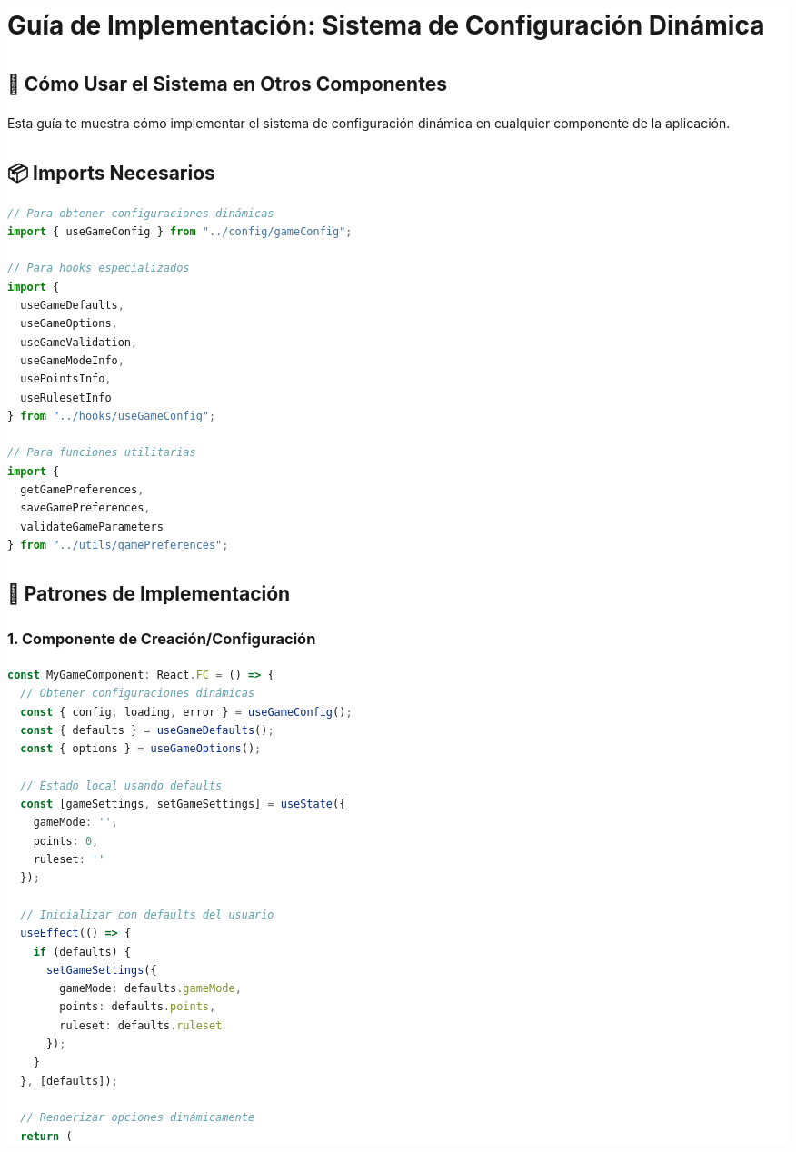 # Guía de Implementación: Sistema de Configuración Dinámica

## 🎯 Cómo Usar el Sistema en Otros Componentes

Esta guía te muestra cómo implementar el sistema de configuración dinámica en cualquier componente de la aplicación.

## 📦 Imports Necesarios

```typescript
// Para obtener configuraciones dinámicas
import { useGameConfig } from "../config/gameConfig";

// Para hooks especializados
import { 
  useGameDefaults, 
  useGameOptions, 
  useGameValidation,
  useGameModeInfo,
  usePointsInfo,
  useRulesetInfo 
} from "../hooks/useGameConfig";

// Para funciones utilitarias
import { 
  getGamePreferences, 
  saveGamePreferences, 
  validateGameParameters 
} from "../utils/gamePreferences";
```

## 🔧 Patrones de Implementación

### 1. Componente de Creación/Configuración
```typescript
const MyGameComponent: React.FC = () => {
  // Obtener configuraciones dinámicas
  const { config, loading, error } = useGameConfig();
  const { defaults } = useGameDefaults();
  const { options } = useGameOptions();

  // Estado local usando defaults
  const [gameSettings, setGameSettings] = useState({
    gameMode: '',
    points: 0,
    ruleset: ''
  });

  // Inicializar con defaults del usuario
  useEffect(() => {
    if (defaults) {
      setGameSettings({
        gameMode: defaults.gameMode,
        points: defaults.points,
        ruleset: defaults.ruleset
      });
    }
  }, [defaults]);

  // Renderizar opciones dinámicamente
  return (
```